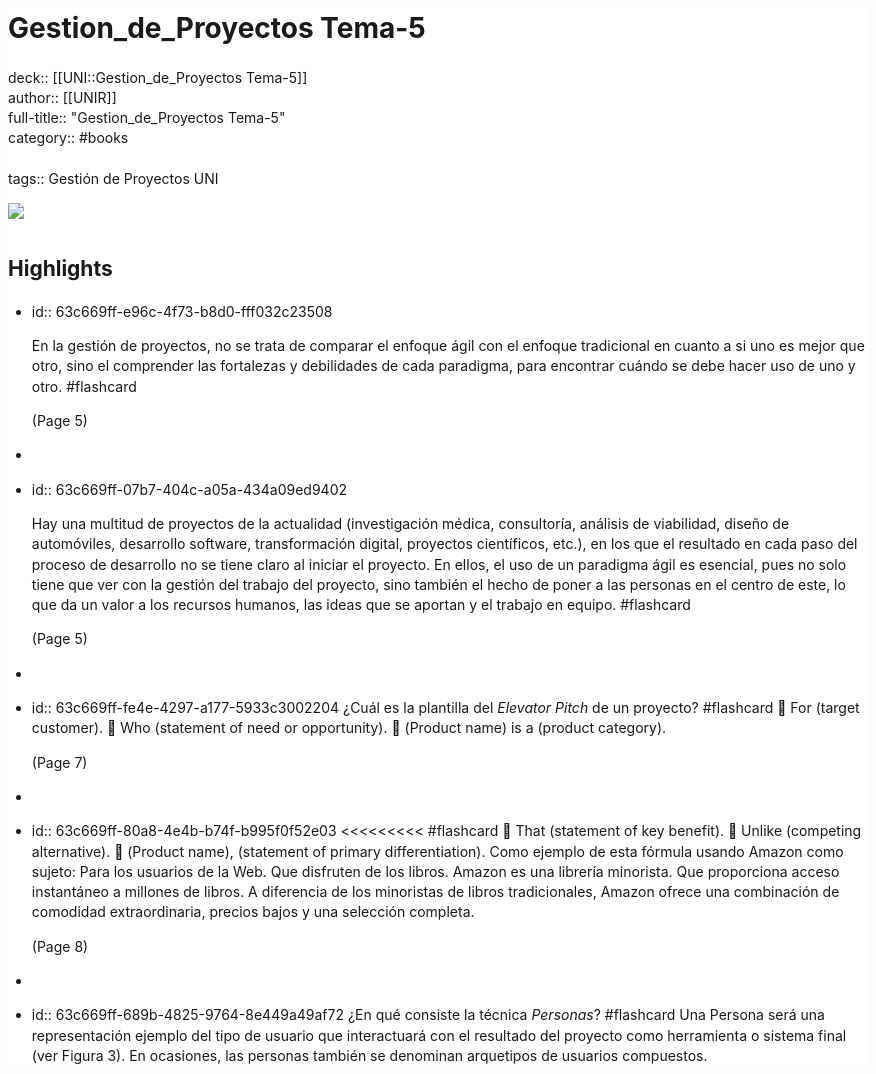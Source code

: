 # Gestion_de_Proyectos Tema-5

deck:: [[UNI::Gestion_de_Proyectos Tema-5]]\
author:: [[UNIR]]\
full-title:: "Gestion_de_Proyectos Tema-5"\
category:: #books\
\
tags:: Gestión de Proyectos UNI  

![](https://readwise-assets.s3.amazonaws.com/media/uploaded_book_covers/profile_22942/1f119b47-459b-4fd9-ae18-a41094aed767.jpg)
## Highlights
- id:: 63c669ff-e96c-4f73-b8d0-fff032c23508
  
  En la gestión de proyectos, no se trata de comparar el enfoque ágil con el enfoque tradicional en cuanto a si uno es mejor que otro, sino el comprender las fortalezas y debilidades de cada paradigma, para encontrar cuándo se debe hacer uso de uno y otro. #flashcard 
  
  
     (Page 5)
-
- id:: 63c669ff-07b7-404c-a05a-434a09ed9402
  
  Hay una multitud de proyectos de la actualidad (investigación médica, consultoría, análisis de viabilidad, diseño de automóviles, desarrollo software, transformación digital, proyectos científicos, etc.), en los que el resultado en cada paso del proceso de desarrollo no se tiene claro al iniciar el proyecto. En ellos, el uso de un paradigma ágil es esencial, pues no solo tiene que ver con la gestión del trabajo del proyecto, sino también el hecho de poner a las personas en el centro de este, lo que da un valor a los recursos humanos, las ideas que se aportan y el trabajo en equipo. #flashcard 
  
  
     (Page 5)
-
- id:: 63c669ff-fe4e-4297-a177-5933c3002204
   ¿Cuál es la plantilla del *Elevator Pitch* de un proyecto? #flashcard 
     For (target customer).  Who (statement of need or opportunity).  (Product name) is a (product category).
  
     (Page 7)
-
- id:: 63c669ff-80a8-4e4b-b74f-b995f0f52e03
   <<<<<<<<< #flashcard 
     That (statement of key benefit).  Unlike (competing alternative).  (Product name), (statement of primary differentiation). Como ejemplo de esta fórmula usando Amazon como sujeto: Para los usuarios de la Web. Que disfruten de los libros. Amazon es una librería minorista. Que proporciona acceso instantáneo a millones de libros. A diferencia de los minoristas de libros tradicionales, Amazon ofrece una combinación de comodidad extraordinaria, precios bajos y una selección completa.
  
     (Page 8)
-
- id:: 63c669ff-689b-4825-9764-8e449a49af72
   ¿En qué consiste la técnica *Personas*? #flashcard 
    Una Persona será una representación ejemplo del tipo de usuario que interactuará con el resultado del proyecto como herramienta o sistema final (ver Figura 3). En ocasiones, las personas también se denominan arquetipos de usuarios compuestos.
  
